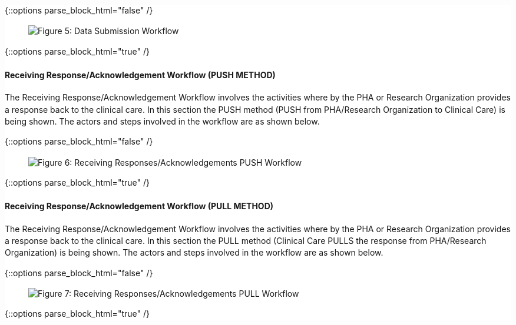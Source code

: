  {::options parse_block_html="false" /}

<figure>
  <img height="600px" src="DataSubmissionWorkflow.png" alt="Figure 5: Data Submission Workflow" style="vertical-align:middle"/>
</figure>

{::options parse_block_html="true" /}


#### Receiving Response/Acknowledgement Workflow (PUSH METHOD)

The Receiving Response/Acknowledgement Workflow involves the activities where by the PHA or Research Organization provides a response back to the clinical care. In this section the PUSH method (PUSH from PHA/Research Organization to Clinical Care) is being shown. The actors and steps involved in the workflow are as shown below.

 {::options parse_block_html="false" /}

<figure>
  <img height="600px" src="ResponseWorkflowPush.png" alt="Figure 6: Receiving Responses/Acknowledgements PUSH Workflow" style="vertical-align:middle"/>
</figure>

{::options parse_block_html="true" /}


#### Receiving Response/Acknowledgement Workflow (PULL METHOD)

The Receiving Response/Acknowledgement Workflow involves the activities where by the PHA or Research Organization provides a response back to the clinical care. In this section the PULL method (Clinical Care PULLS the response from PHA/Research Organization) is being shown. The actors and steps involved in the workflow are as shown below.

 {::options parse_block_html="false" /}

<figure>
  <img height="600px" src="ResponseWorkflowPull.png" alt="Figure 7: Receiving Responses/Acknowledgements PULL Workflow" style="vertical-align:middle"/>
</figure>

{::options parse_block_html="true" /}
 
